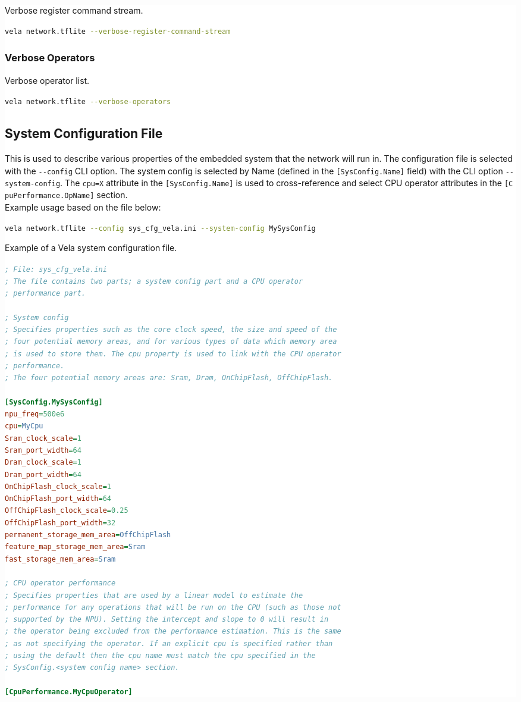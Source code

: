 Verbose register command stream.  

```bash
vela network.tflite --verbose-register-command-stream
```

### Verbose Operators

Verbose operator list.  

```bash
vela network.tflite --verbose-operators
```

## System Configuration File

This is used to describe various properties of the embedded system that the
network will run in. The configuration file is selected with the `--config` CLI
option. The system config is selected by Name (defined in the
`[SysConfig.Name]` field) with the CLI option `--system-config`. The `cpu=X`
attribute in the `[SysConfig.Name]` is used to cross-reference and select CPU
operator attributes in the `[CpuPerformance.OpName]` section.  
Example usage based on the file below:  

```bash
vela network.tflite --config sys_cfg_vela.ini --system-config MySysConfig
```

Example of a Vela system configuration file.  

```ini
; File: sys_cfg_vela.ini
; The file contains two parts; a system config part and a CPU operator
; performance part.

; System config
; Specifies properties such as the core clock speed, the size and speed of the
; four potential memory areas, and for various types of data which memory area
; is used to store them. The cpu property is used to link with the CPU operator
; performance.
; The four potential memory areas are: Sram, Dram, OnChipFlash, OffChipFlash.

[SysConfig.MySysConfig]
npu_freq=500e6
cpu=MyCpu
Sram_clock_scale=1
Sram_port_width=64
Dram_clock_scale=1
Dram_port_width=64
OnChipFlash_clock_scale=1
OnChipFlash_port_width=64
OffChipFlash_clock_scale=0.25
OffChipFlash_port_width=32
permanent_storage_mem_area=OffChipFlash
feature_map_storage_mem_area=Sram
fast_storage_mem_area=Sram

; CPU operator performance
; Specifies properties that are used by a linear model to estimate the
; performance for any operations that will be run on the CPU (such as those not
; supported by the NPU). Setting the intercept and slope to 0 will result in
; the operator being excluded from the performance estimation. This is the same
; as not specifying the operator. If an explicit cpu is specified rather than
; using the default then the cpu name must match the cpu specified in the
; SysConfig.<system config name> section.

[CpuPerformance.MyCpuOperator]
```